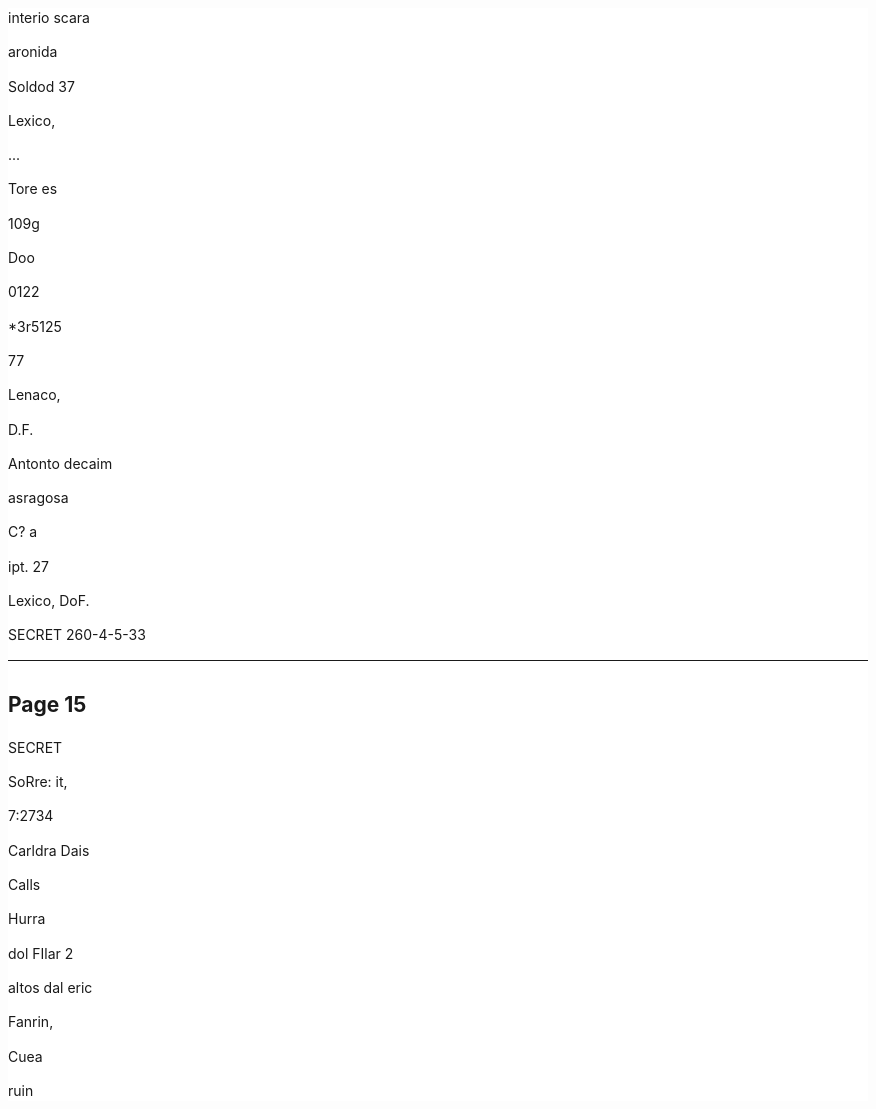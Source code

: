 interio scara

aronida

Soldod 37

Lexico,

...

Tore es

109g

Doo

0122

*3r5125

77

Lenaco,

D.F.

Antonto decaim

asragosa

C? a

ipt. 27

Lexico, DoF.

SECRET 260-4-5-33

---

## Page 15

SECRET

SoRre: it,

7:2734

Carldra Dais

Calls

Hurra

dol FIlar 2

altos dal eric

Fanrin,

Cuea

ruin
